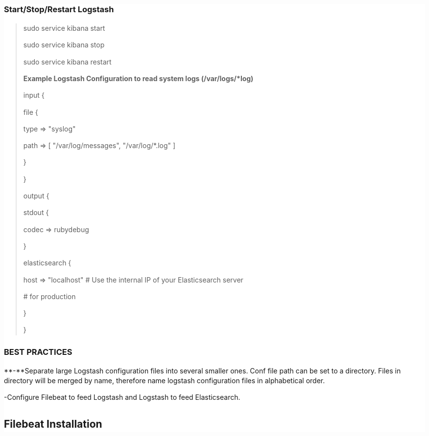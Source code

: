 ### Start/Stop/Restart Logstash

> sudo service kibana start
>
> sudo service kibana stop
>
> sudo service kibana restart
>
> **Example Logstash Configuration to read system logs
> (/var/logs/\*log)**
>
> input {
>
> file {
>
> type =&gt; "syslog"
>
> path =&gt; \[ "/var/log/messages", "/var/log/\*.log" \]
>
> }
>
> }
>
> output {
>
> stdout {
>
> codec =&gt; rubydebug
>
> }
>
> elasticsearch {
>
> host =&gt; "localhost" \# Use the internal IP of your Elasticsearch
> server
>
> \# for production
>
> }
>
> }

### BEST PRACTICES

**-**Separate large Logstash configuration files into several smaller
ones. Conf file path can be set to a directory. Files in directory will
be merged by name, therefore name logstash configuration files in
alphabetical order.

-Configure Filebeat to feed Logstash and Logstash to feed Elasticsearch.

## Filebeat Installation
